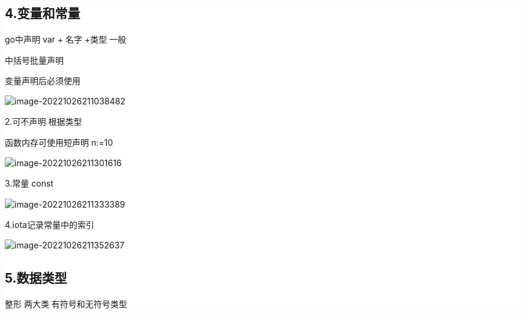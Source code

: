 

## 4.变量和常量



go中声明  var + 名字 +类型  一般

中括号批量声明

变量声明后必须使用

![image-20221026211038482](C:\Users\sb\AppData\Roaming\Typora\typora-user-images\image-20221026211038482.png)



2.可不声明 根据类型

函数内存可使用短声明  n:=10



![image-20221026211301616](C:\Users\sb\AppData\Roaming\Typora\typora-user-images\image-20221026211301616.png)



3.常量 const

![image-20221026211333389](C:\Users\sb\AppData\Roaming\Typora\typora-user-images\image-20221026211333389.png)



4.iota记录常量中的索引

![image-20221026211352637](C:\Users\sb\AppData\Roaming\Typora\typora-user-images\image-20221026211352637.png)





## 5.数据类型

整形 两大类 有符号和无符号类型


